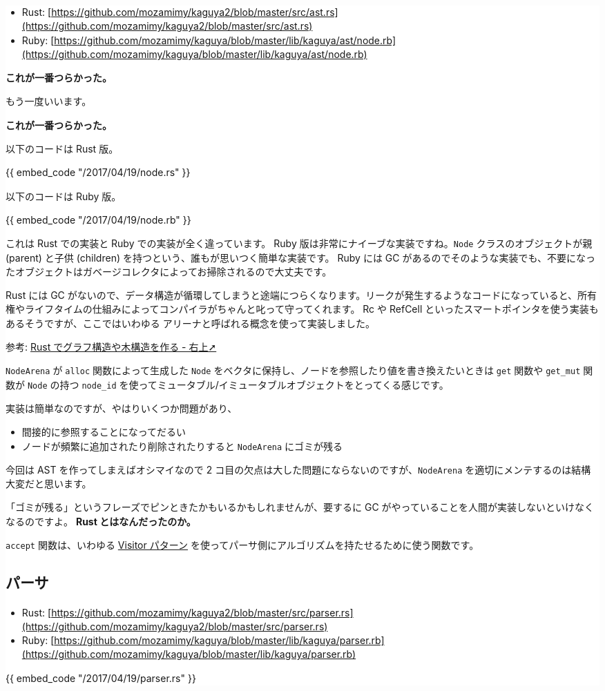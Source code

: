 - Rust: [https://github.com/mozamimy/kaguya2/blob/master/src/ast.rs](https://github.com/mozamimy/kaguya2/blob/master/src/ast.rs)
- Ruby: [https://github.com/mozamimy/kaguya/blob/master/lib/kaguya/ast/node.rb](https://github.com/mozamimy/kaguya/blob/master/lib/kaguya/ast/node.rb)

**これが一番つらかった。**

もう一度いいます。

**これが一番つらかった。**

以下のコードは Rust 版。

<p>
{{ embed_code "/2017/04/19/node.rs" }}
</p>

以下のコードは Ruby 版。

<p>
{{ embed_code "/2017/04/19/node.rb" }}
</p>

これは Rust での実装と Ruby での実装が全く違っています。
Ruby 版は非常にナイーブな実装ですね。`Node` クラスのオブジェクトが親 (parent) と子供 (children) を持つという、誰もが思いつく簡単な実装です。
Ruby には GC があるのでそのような実装でも、不要になったオブジェクトはガベージコレクタによってお掃除されるので大丈夫です。

Rust には GC がないので、データ構造が循環してしまうと途端につらくなります。リークが発生するようなコードになっていると、所有権やライフタイムの仕組みによってコンパイラがちゃんと叱って守ってくれます。
Rc や RefCell といったスマートポインタを使う実装もあるそうですが、ここではいわゆる アリーナと呼ばれる概念を使って実装しました。

参考: [Rust でグラフ構造や木構造を作る - 右上➚](http://agtn.hatenablog.com/entry/2017/01/16/151745)

`NodeArena` が `alloc` 関数によって生成した `Node` をベクタに保持し、ノードを参照したり値を書き換えたいときは `get` 関数や `get_mut` 関数が `Node` の持つ `node_id` を使ってミュータブル/イミュータブルオブジェクトをとってくる感じです。

実装は簡単なのですが、やはりいくつか問題があり、

- 間接的に参照することになってだるい
- ノードが頻繁に追加されたり削除されたりすると `NodeArena` にゴミが残る

今回は AST を作ってしまえばオシマイなので 2 コ目の欠点は大した問題にならないのですが、`NodeArena` を適切にメンテするのは結構大変だと思います。

「ゴミが残る」というフレーズでピンときたかもいるかもしれませんが、要するに GC がやっていることを人間が実装しないといけなくなるのですよ。 **Rust とはなんだったのか。**

`accept` 関数は、いわゆる [Visitor パターン](https://ja.wikipedia.org/wiki/Visitor_%E3%83%91%E3%82%BF%E3%83%BC%E3%83%B3) を使ってパーサ側にアルゴリズムを持たせるために使う関数です。

## パーサ

- Rust: [https://github.com/mozamimy/kaguya2/blob/master/src/parser.rs](https://github.com/mozamimy/kaguya2/blob/master/src/parser.rs)
- Ruby: [https://github.com/mozamimy/kaguya/blob/master/lib/kaguya/parser.rb](https://github.com/mozamimy/kaguya/blob/master/lib/kaguya/parser.rb)

<p>
{{ embed_code "/2017/04/19/parser.rs" }}
</p>
